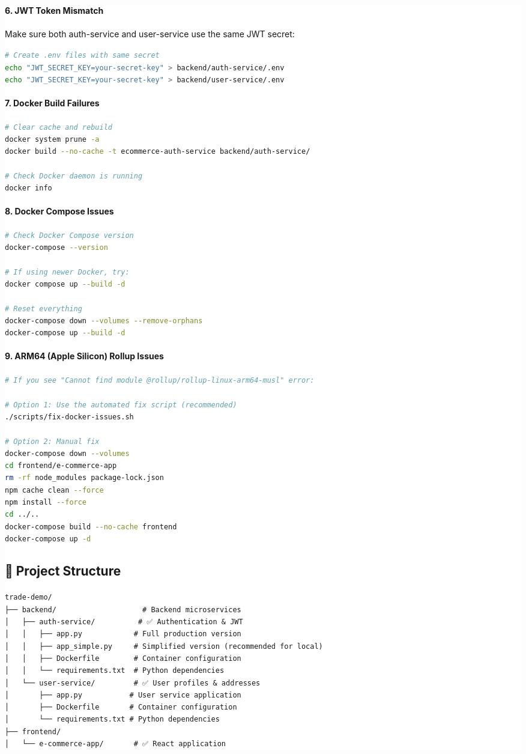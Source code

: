 #### 6. JWT Token Mismatch
Make sure both auth-service and user-service use the same JWT secret:
```bash
# Create .env files with same secret
echo "JWT_SECRET_KEY=your-secret-key" > backend/auth-service/.env
echo "JWT_SECRET_KEY=your-secret-key" > backend/user-service/.env
```

#### 7. Docker Build Failures
```bash
# Clear cache and rebuild
docker system prune -a
docker build --no-cache -t ecommerce-auth-service backend/auth-service/

# Check Docker daemon is running
docker info
```

#### 8. Docker Compose Issues
```bash
# Check Docker Compose version
docker-compose --version

# If using newer Docker, try:
docker compose up --build -d

# Reset everything
docker-compose down --volumes --remove-orphans
docker-compose up --build -d
```

#### 9. ARM64 (Apple Silicon) Rollup Issues
```bash
# If you see "Cannot find module @rollup/rollup-linux-arm64-musl" error:

# Option 1: Use the automated fix script (recommended)
./scripts/fix-docker-issues.sh

# Option 2: Manual fix
docker-compose down --volumes
cd frontend/e-commerce-app
rm -rf node_modules package-lock.json
npm cache clean --force
npm install --force
cd ../..
docker-compose build --no-cache frontend
docker-compose up -d
```

## 📁 Project Structure

```
trade-demo/
├── backend/                    # Backend microservices
│   ├── auth-service/          # ✅ Authentication & JWT
│   │   ├── app.py            # Full production version
│   │   ├── app_simple.py     # Simplified version (recommended for local)
│   │   ├── Dockerfile        # Container configuration
│   │   └── requirements.txt  # Python dependencies
│   └── user-service/         # ✅ User profiles & addresses
│       ├── app.py           # User service application
│       ├── Dockerfile       # Container configuration
│       └── requirements.txt # Python dependencies
├── frontend/
│   └── e-commerce-app/       # ✅ React application
```